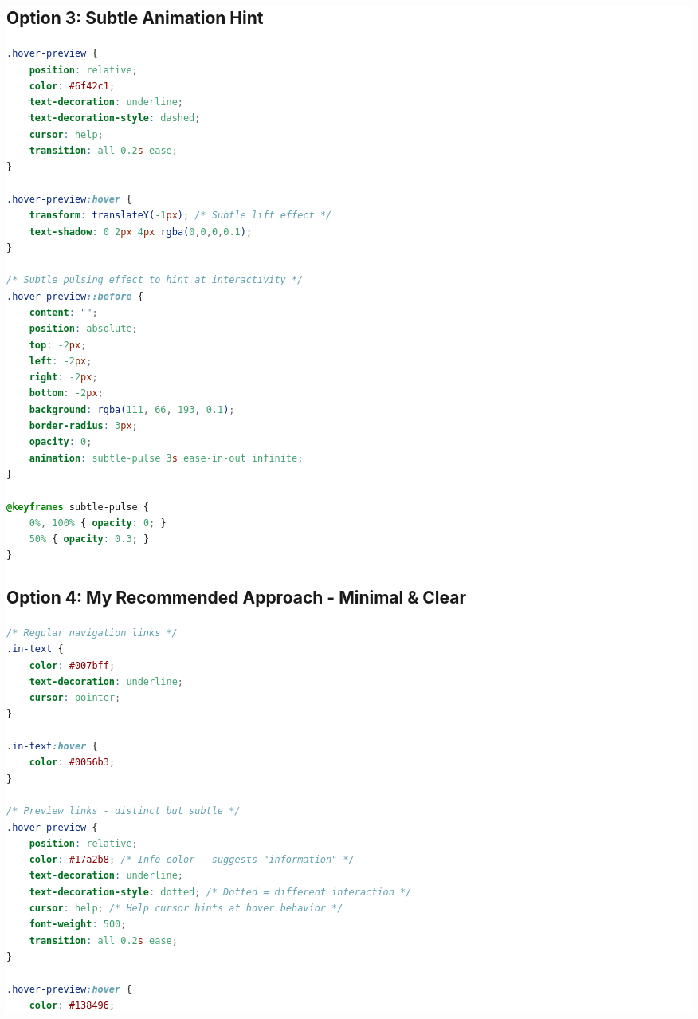 ## Option 3: Subtle Animation Hint
```css:assets/style-3.css
.hover-preview {
    position: relative;
    color: #6f42c1;
    text-decoration: underline;
    text-decoration-style: dashed;
    cursor: help;
    transition: all 0.2s ease;
}

.hover-preview:hover {
    transform: translateY(-1px); /* Subtle lift effect */
    text-shadow: 0 2px 4px rgba(0,0,0,0.1);
}

/* Subtle pulsing effect to hint at interactivity */
.hover-preview::before {
    content: "";
    position: absolute;
    top: -2px;
    left: -2px;
    right: -2px;
    bottom: -2px;
    background: rgba(111, 66, 193, 0.1);
    border-radius: 3px;
    opacity: 0;
    animation: subtle-pulse 3s ease-in-out infinite;
}

@keyframes subtle-pulse {
    0%, 100% { opacity: 0; }
    50% { opacity: 0.3; }
}
```

## Option 4: My Recommended Approach - Minimal & Clear
```css:assets/style-3.css
/* Regular navigation links */
.in-text {
    color: #007bff;
    text-decoration: underline;
    cursor: pointer;
}

.in-text:hover {
    color: #0056b3;
}

/* Preview links - distinct but subtle */
.hover-preview {
    position: relative;
    color: #17a2b8; /* Info color - suggests "information" */
    text-decoration: underline;
    text-decoration-style: dotted; /* Dotted = different interaction */
    cursor: help; /* Help cursor hints at hover behavior */
    font-weight: 500;
    transition: all 0.2s ease;
}

.hover-preview:hover {
    color: #138496;
```